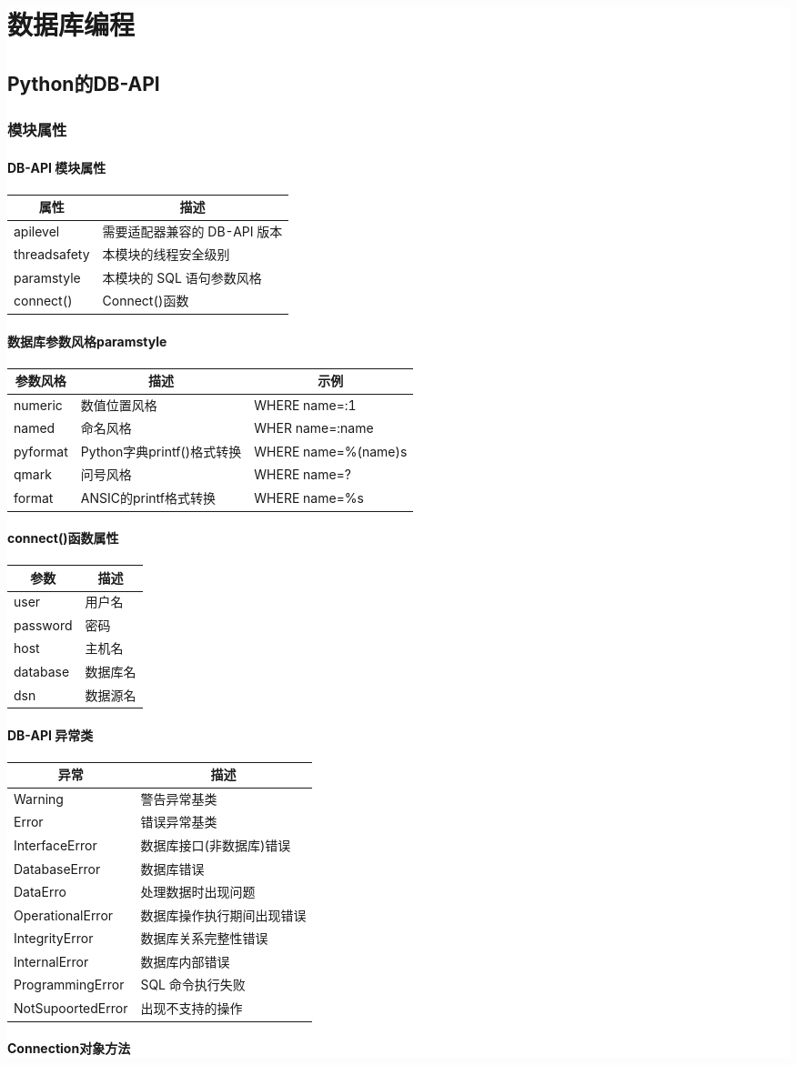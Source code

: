 # 数据库编程

## Python的DB-API

### 模块属性

#### DB-API 模块属性

属性|描述
----|---
apilevel|需要适配器兼容的 DB-API 版本
threadsafety|本模块的线程安全级别
paramstyle|本模块的 SQL 语句参数风格
connect()|Connect()函数

#### 数据库参数风格paramstyle

参数风格|描述|示例
-------|---|----
numeric|数值位置风格|WHERE name=:1
named|命名风格|WHER name=:name
pyformat|Python字典printf()格式转换|WHERE name=%(name)s
qmark|问号风格|WHERE name=?
format|ANSIC的printf格式转换|WHERE name=%s

#### connect()函数属性

参数|描述
----|---
user|用户名
password|密码
host|主机名
database|数据库名
dsn|数据源名

#### DB-API 异常类

异常|描述
----|---
Warning|警告异常基类
Error|错误异常基类
InterfaceError|数据库接口(非数据库)错误
DatabaseError|数据库错误
DataErro|处理数据时出现问题
OperationalError|数据库操作执行期间出现错误
IntegrityError|数据库关系完整性错误 
InternalError|数据库内部错误
ProgrammingError|SQL 命令执行失败
NotSupoortedError|出现不支持的操作

#### Connection对象方法
